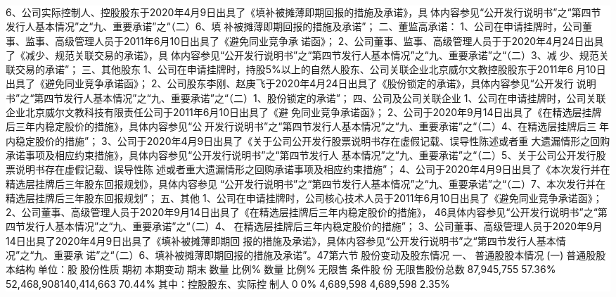 6、公司实际控制人、控股股东于2020年4月9日出具了《填补被摊薄即期回报的措施及承诺》，具
体内容参见“公开发行说明书”之“第四节发行人基本情况”之“九、重要承诺”之“（二）6、填
补被摊薄即期回报的措施及承诺”；
二、董监高承诺：
1、公司在申请挂牌时，公司董事、监事、高级管理人员于2011年6月10日出具了《避免同业竞争承
诺函》；
2、公司董事、监事、高级管理人员于于2020年4月24日出具了《减少、规范关联交易的承诺》，具
体内容参见“公开发行说明书”之“第四节发行人基本情况”之“九、重要承诺”之“（二）3、减
少、规范关联交易的承诺”；
三、其他股东
1、公司在申请挂牌时，持股5%以上的自然人股东、公司关联企业北京威尔文教控股股东于2011年6
月10日出具了《避免同业竞争承诺函》；
2、公司股东李刚、赵庚飞于2020年4月24日出具了《股份锁定的承诺》，具体内容参见“公开发行
说明书”之“第四节发行人基本情况”之“九、重要承诺”之“（二）1、股份锁定的承诺”；
四、公司及公司关联企业
1、公司在申请挂牌时，公司关联企业北京威尔文教科技有限责任公司于2011年6月10日出具了《避
免同业竞争承诺函》；
2、公司于2020年9月14日出具了《在精选层挂牌后三年内稳定股价的措施》，具体内容参见“公
开发行说明书”之“第四节发行人基本情况”之“九、重要承诺”之“（二）4、在精选层挂牌后三
年内稳定股价的措施”；
3、公司于2020年4月9日出具了《关于公司公开发行股票说明书存在虚假记载、误导性陈述或者重
大遗漏情形之回购承诺事项及相应约束措施》，具体内容参见“公开发行说明书”之“第四节发行人
基本情况”之“九、重要承诺”之“（二）5、关于公司公开发行股票说明书存在虚假记载、误导性陈
述或者重大遗漏情形之回购承诺事项及相应约束措施”；
4、公司于2020年4月9日出具了《本次发行并在精选层挂牌后三年股东回报规划》，具体内容参见
“公开发行说明书”之“第四节发行人基本情况”之“九、重要承诺”之“（二）7、本次发行并在
精选层挂牌后三年股东回报规划”；
五、其他
1、公司在申请挂牌时，公司核心技术人员于2011年6月10日出具了《避免同业竞争承诺函》；
2、公司董事、高级管理人员于2020年9月14日出具了《在精选层挂牌后三年内稳定股价的措施》，
46具体内容参见“公开发行说明书”之“第四节发行人基本情况”之“九、重要承诺”之“（二）4、
在精选层挂牌后三年内稳定股价的措施”；
3、公司董事、高级管理人员于2020年9月14日出具了2020年4月9日出具了《填补被摊薄即期回
报的措施及承诺》，具体内容参见“公开发行说明书”之“第四节发行人基本情况”之“九、重要承
诺”之“（二）6、填补被摊薄即期回报的措施及承诺”。47第六节
股份变动及股东情况
一、
普通股股本情况
(一)
普通股股本结构
单位：股
股份性质
期初
本期变动
期末
数量
比例%
数量
比例%
无限售
条件股
份
无限售股份总数
87,945,755
57.36%
52,468,908140,414,663
70.44%
其中：控股股东、实际控
制人
0
0%
4,689,598
4,689,598
2.35%